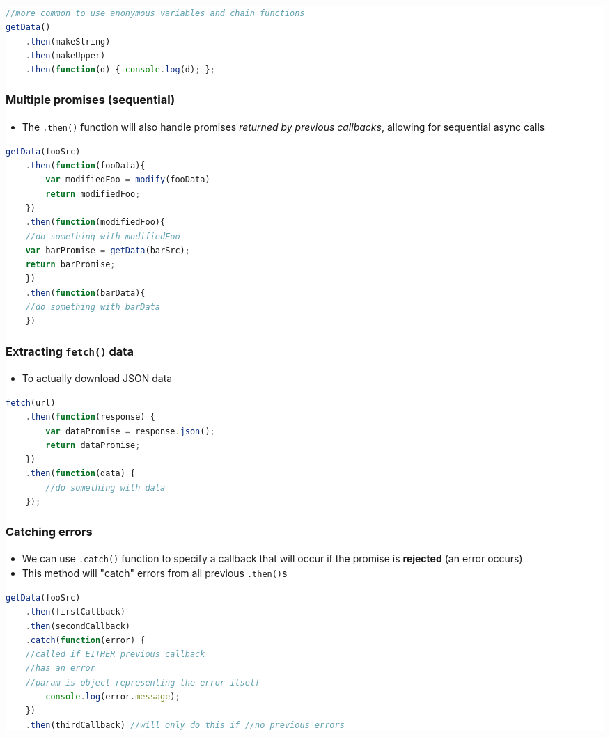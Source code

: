 ```JavaScript
//more common to use anonymous variables and chain functions
getData()  
    .then(makeString)  
    .then(makeUpper)  
    .then(function(d) { console.log(d); };
```

### Multiple promises (sequential)

- The `.then()` function will also handle promises *returned by previous callbacks*, allowing for sequential async calls

```JavaScript
getData(fooSrc) 
	.then(function(fooData){
		var modifiedFoo = modify(fooData)
		return modifiedFoo; 
	})
	.then(function(modifiedFoo){  
	//do something with modifiedFoo 
	var barPromise = getData(barSrc); 
	return barPromise;
	}) 
	.then(function(barData){
	//do something with barData
	})
```

### Extracting `fetch()` data

- To actually download JSON data

```JavaScript
fetch(url)
	.then(function(response) {  
		var dataPromise = response.json();
		return dataPromise; 
	})
	.then(function(data) {  
		//do something with data
	});
```

### Catching errors

- We can use `.catch()` function to specify a callback that will occur if the promise is **rejected** (an error occurs)
- This method will "catch" errors from all previous `.then()`s

```JavaScript
getData(fooSrc)
	.then(firstCallback) 
	.then(secondCallback) 
	.catch(function(error) {
	//called if EITHER previous callback 
	//has an error
	//param is object representing the error itself
		console.log(error.message);
	})
	.then(thirdCallback) //will only do this if //no previous errors
```
